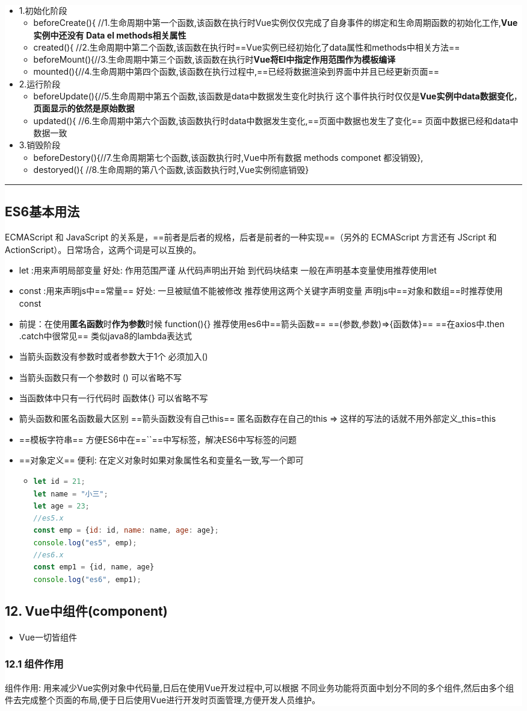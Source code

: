 - 1.初始化阶段
    - beforeCreate(){ //1.生命周期中第一个函数,该函数在执行时Vue实例仅仅完成了自身事件的绑定和生命周期函数的初始化工作,**Vue实例中还没有 Data el methods相关属性**
    - created(){ //2.生命周期中第二个函数,该函数在执行时==Vue实例已经初始化了data属性和methods中相关方法==
    - beforeMount(){//3.生命周期中第三个函数,该函数在执行时**Vue将El中指定作用范围作为模板编译**
    -  mounted(){//4.生命周期中第四个函数,该函数在执行过程中,==已经将数据渲染到界面中并且已经更新页面==
- 2.运行阶段
    - beforeUpdate(){//5.生命周期中第五个函数,该函数是data中数据发生变化时执行 这个事件执行时仅仅是**Vue实例中data数据变化**，**页面显示的依然是原始数据**
    - updated(){    //6.生命周期中第六个函数,该函数执行时data中数据发生变化,==页面中数据也发生了变化==  页面中数据已经和data中数据一致
- 3.销毁阶段
    - beforeDestory(){//7.生命周期第七个函数,该函数执行时,Vue中所有数据 methods componet 都没销毁},
    - destoryed(){ //8.生命周期的第八个函数,该函数执行时,Vue实例彻底销毁}

----

## ES6基本用法

ECMAScript 和 JavaScript 的关系是，==前者是后者的规格，后者是前者的一种实现==（另外的 ECMAScript 方言还有 JScript 和 ActionScript）。日常场合，这两个词是可以互换的。

* let :用来声明局部变量   好处: 作用范围严谨 从代码声明出开始 到代码块结束  一般在声明基本变量使用推荐使用let
* const :用来声明js中==常量==   好处: 一旦被赋值不能被修改   推荐使用这两个关键字声明变量 声明js中==对象和数组==时推荐使用const

*  前提：在使用**匿名函数**时**作为参数**时候 function(){}   推荐使用es6中==箭头函数==  ==(参数,参数)=>{函数体}==   ==在axios中.then .catch中很常见==  类似java8的lambda表达式
  *  当箭头函数没有参数时或者参数大于1个 必须加入()
  *  当箭头函数只有一个参数时 () 可以省略不写
  *  当函数体中只有一行代码时 函数体{} 可以省略不写
  *  箭头函数和匿名函数最大区别  ==箭头函数没有自己this==   匿名函数存在自己的this         => 这样的写法的话就不用外部定义_this=this

* ==模板字符串== 方便ES6中在==``==中写标签，解决ES6中写标签的问题

* ==对象定义==  便利: 在定义对象时如果对象属性名和变量名一致,写一个即可

  * ```js
    let id = 21;
    let name = "小三";
    let age = 23;
    //es5.x
    const emp = {id: id, name: name, age: age};
    console.log("es5", emp);
    //es6.x
    const emp1 = {id, name, age}
    console.log("es6", emp1);
    ```

## 12. Vue中组件(component)

* Vue一切皆组件

### 12.1 组件作用

组件作用: 用来减少Vue实例对象中代码量,日后在使用Vue开发过程中,可以根据 不同业务功能将页面中划分不同的多个组件,然后由多个组件去完成整个页面的布局,便于日后使用Vue进行开发时页面管理,方便开发人员维护。
